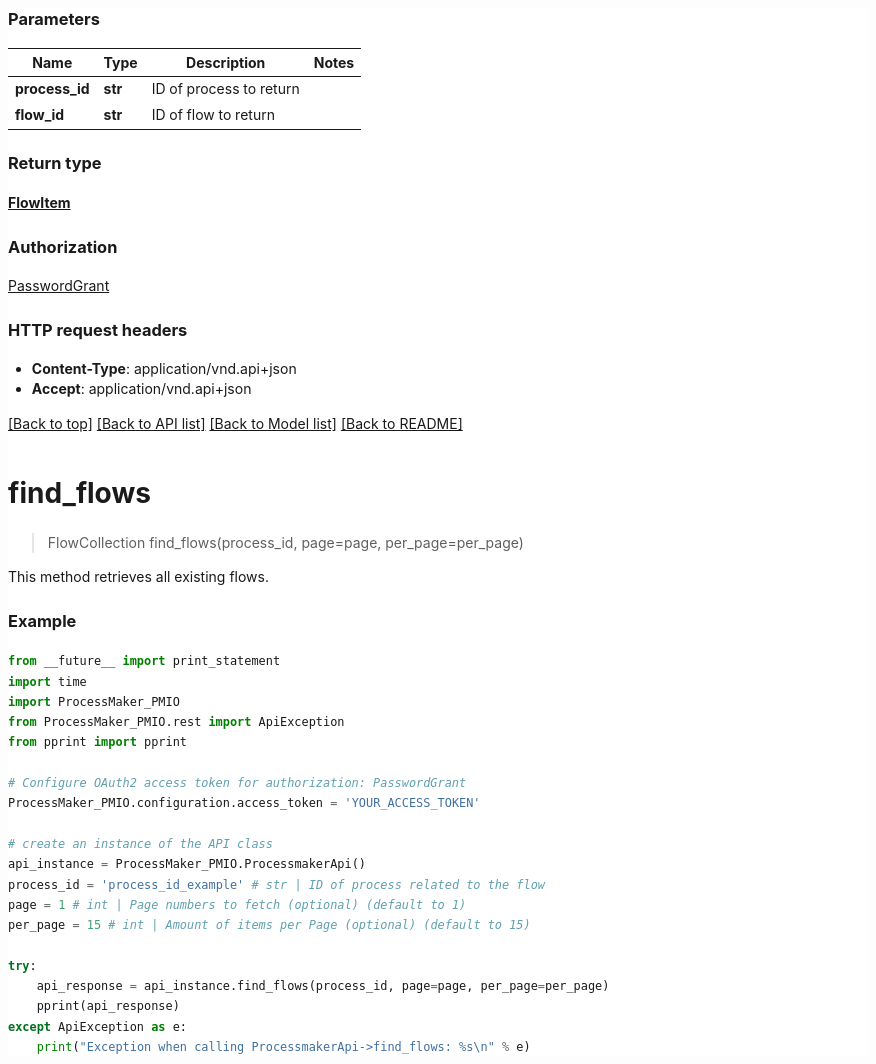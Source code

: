 ### Parameters

Name | Type | Description  | Notes
------------- | ------------- | ------------- | -------------
 **process_id** | **str**| ID of process to return | 
 **flow_id** | **str**| ID of flow to return | 

### Return type

[**FlowItem**](FlowItem.md)

### Authorization

[PasswordGrant](../README.md#PasswordGrant)

### HTTP request headers

 - **Content-Type**: application/vnd.api+json
 - **Accept**: application/vnd.api+json

[[Back to top]](#) [[Back to API list]](../README.md#documentation-for-api-endpoints) [[Back to Model list]](../README.md#documentation-for-models) [[Back to README]](../README.md)

# **find_flows**
> FlowCollection find_flows(process_id, page=page, per_page=per_page)



This method retrieves all existing flows.

### Example 
```python
from __future__ import print_statement
import time
import ProcessMaker_PMIO
from ProcessMaker_PMIO.rest import ApiException
from pprint import pprint

# Configure OAuth2 access token for authorization: PasswordGrant
ProcessMaker_PMIO.configuration.access_token = 'YOUR_ACCESS_TOKEN'

# create an instance of the API class
api_instance = ProcessMaker_PMIO.ProcessmakerApi()
process_id = 'process_id_example' # str | ID of process related to the flow
page = 1 # int | Page numbers to fetch (optional) (default to 1)
per_page = 15 # int | Amount of items per Page (optional) (default to 15)

try: 
    api_response = api_instance.find_flows(process_id, page=page, per_page=per_page)
    pprint(api_response)
except ApiException as e:
    print("Exception when calling ProcessmakerApi->find_flows: %s\n" % e)
```
